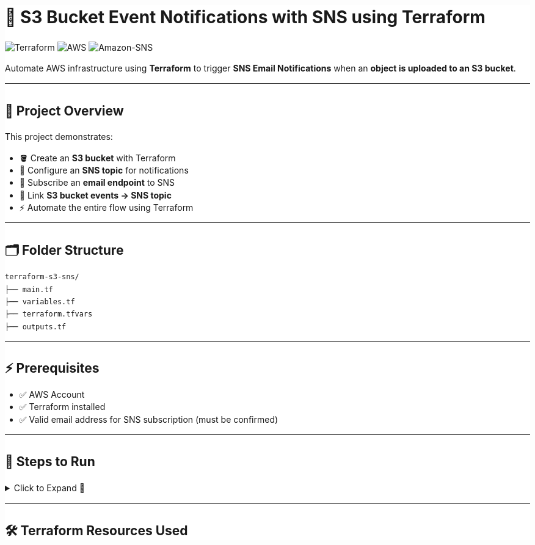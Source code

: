 # 🚀 S3 Bucket Event Notifications with SNS using Terraform

![Terraform](https://img.shields.io/badge/Terraform-623CE4?style=flat\&logo=terraform\&logoColor=white)
![AWS](https://img.shields.io/badge/AWS-FF9900?style=flat\&logo=amazon-aws\&logoColor=white)
![Amazon-SNS](https://img.shields.io/badge/Amazon-SNS-FF4F00?style=flat\&logo=amazon-aws\&logoColor=white)

Automate AWS infrastructure using **Terraform** to trigger **SNS Email Notifications** when an **object is uploaded to an S3 bucket**.

---

## 📌 Project Overview

This project demonstrates:

* 🪣 Create an **S3 bucket** with Terraform
* 🔔 Configure an **SNS topic** for notifications
* 📧 Subscribe an **email endpoint** to SNS
* 🔗 Link **S3 bucket events → SNS topic**
* ⚡ Automate the entire flow using Terraform

---

## 🗂️ Folder Structure

```
terraform-s3-sns/
├── main.tf
├── variables.tf
├── terraform.tfvars
├── outputs.tf
```

---

## ⚡ Prerequisites

* ✅ AWS Account
* ✅ Terraform installed
* ✅ Valid email address for SNS subscription (must be confirmed)

---

## 🚀 Steps to Run

<details><summary>Click to Expand 🔽</summary></details>

---

## 🛠️ Terraform Resources Used
